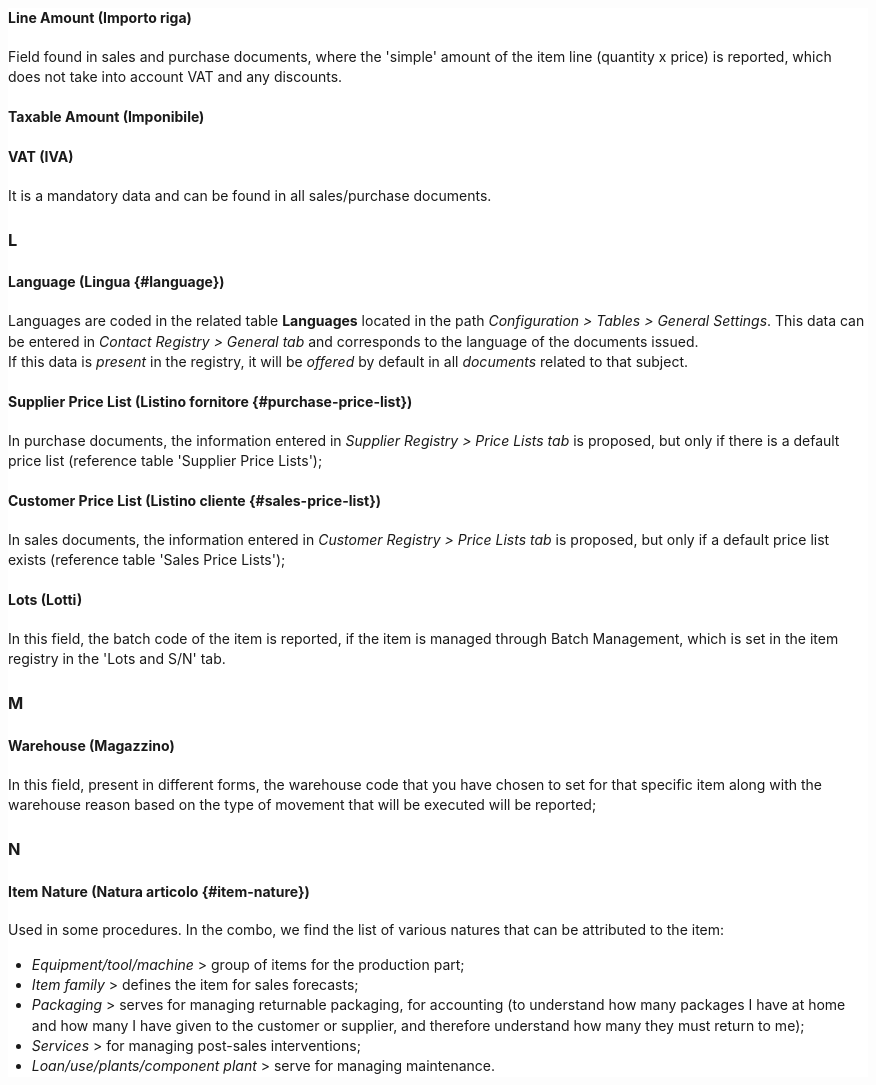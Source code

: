 #### Line Amount (Importo riga)
Field found in sales and purchase documents, where the 'simple' amount of the item line (quantity x price) is reported, which does not take into account VAT and any discounts.

#### Taxable Amount (Imponibile)

#### VAT (IVA)
It is a mandatory data and can be found in all sales/purchase documents.


### L

#### Language (Lingua {#language})
Languages are coded in the related table **Languages** located in the path *Configuration > Tables > General Settings*.
This data can be entered in *Contact Registry > General tab* and corresponds to the language of the documents issued.  
If this data is *present* in the registry, it will be *offered* by default in all *documents* related to that subject.

#### Supplier Price List (Listino fornitore {#purchase-price-list})
In purchase documents, the information entered in *Supplier Registry > Price Lists tab* is proposed, but only if there is a default price list (reference table 'Supplier Price Lists');

#### Customer Price List (Listino cliente {#sales-price-list})
In sales documents, the information entered in *Customer Registry > Price Lists tab* is proposed, but only if a default price list exists (reference table 'Sales Price Lists');

#### Lots (Lotti)
In this field, the batch code of the item is reported, if the item is managed through Batch Management, which is set in the item registry in the 'Lots and S/N' tab.


### M

#### Warehouse (Magazzino)
In this field, present in different forms, the warehouse code that you have chosen to set for that specific item along with the warehouse reason based on the type of movement that will be executed will be reported;

### N

#### Item Nature (Natura articolo {#item-nature})
Used in some procedures. In the combo, we find the list of various natures that can be attributed to the item:
 - *Equipment/tool/machine* > group of items for the production part;
 - *Item family* > defines the item for sales forecasts;
 - *Packaging* > serves for managing returnable packaging, for accounting (to understand how many packages I have at home and how many I have given to the customer or supplier, and therefore understand how many they must return to me);
 - *Services* > for managing post-sales interventions;
 - *Loan/use/plants/component plant* > serve for managing maintenance.
